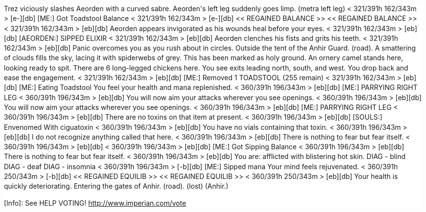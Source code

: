 Trez viciously slashes Aeorden with a curved sabre.
Aeorden's left leg suddenly goes limp. (metra left leg)
< 321/391h 162/343m > [e-][db] 
[ME:] Got Toadstool Balance
< 321/391h 162/343m > [e-][db] 
<< REGAINED BALANCE >>
<< REGAINED BALANCE >>
< 321/391h 162/343m > [eb][db] 
Aeorden appears invigorated as his wounds heal before your eyes.
< 321/391h 162/343m > [eb][db] 
[AEORDEN:] SIPPED ELIXIR
< 321/391h 162/343m > [eb][db] 
Aeorden clenches his fists and grits his teeth.
< 321/391h 162/343m > [eb][db] 
Panic overcomes you as you rush about in circles.
Outside the tent of the Anhir Guard. (road).
A smattering of clouds fills the sky, lacing it with spiderwebs of grey. This 
has been marked as holy ground. An ornery camel stands here, looking ready to 
spit. There are 6 long-legged chickens here.
You see exits leading north, south, and west.
You drop back and ease the engagement.
< 321/391h 162/343m > [eb][db] 
[ME:] Removed 1 TOADSTOOL (255 remain)
< 321/391h 162/343m > [eb][db] 
[ME:] Eating Toadstool
You feel your health and mana replenished.
< 360/391h 196/343m > [eb][db] 
[ME:] PARRYING RIGHT LEG
< 360/391h 196/343m > [eb][db] 
You will now aim your attacks wherever you see openings.
< 360/391h 196/343m > [eb][db] 
You will now aim your attacks wherever you see openings.
< 360/391h 196/343m > [eb][db] 
[ME:] PARRYING RIGHT LEG
< 360/391h 196/343m > [eb][db] 
There are no toxins on that item at present.
< 360/391h 196/343m > [eb][db] 
[SOULS:] Envenomed With ciguatoxin
< 360/391h 196/343m > [eb][db] 
You have no vials containing that toxin.
< 360/391h 196/343m > [eb][db] 
I do not recognize anything called that here.
< 360/391h 196/343m > [eb][db] 
There is nothing to fear but fear itself.
< 360/391h 196/343m > [eb][db] 
< 360/391h 196/343m > [eb][db] 
[ME:] Got Sipping Balance
< 360/391h 196/343m > [eb][db] 
There is nothing to fear but fear itself.
< 360/391h 196/343m > [eb][db] 
You are:
afflicted with blistering hot skin.
DIAG - blind
DIAG - deaf
DIAG - insomnia
< 360/391h 196/343m > [-b][db] 
[ME:] Sipped mana
Your mind feels rejuvenated.
< 360/391h 250/343m > [-b][db] 
<< REGAINED EQUILIB >>
<< REGAINED EQUILIB >>
< 360/391h 250/343m > [eb][db] 
Your health is quickly deteriorating.
Entering the gates of Anhir. (road). (lost) (Anhir.)

[Info]: See HELP VOTING! http://www.imperian.com/vote